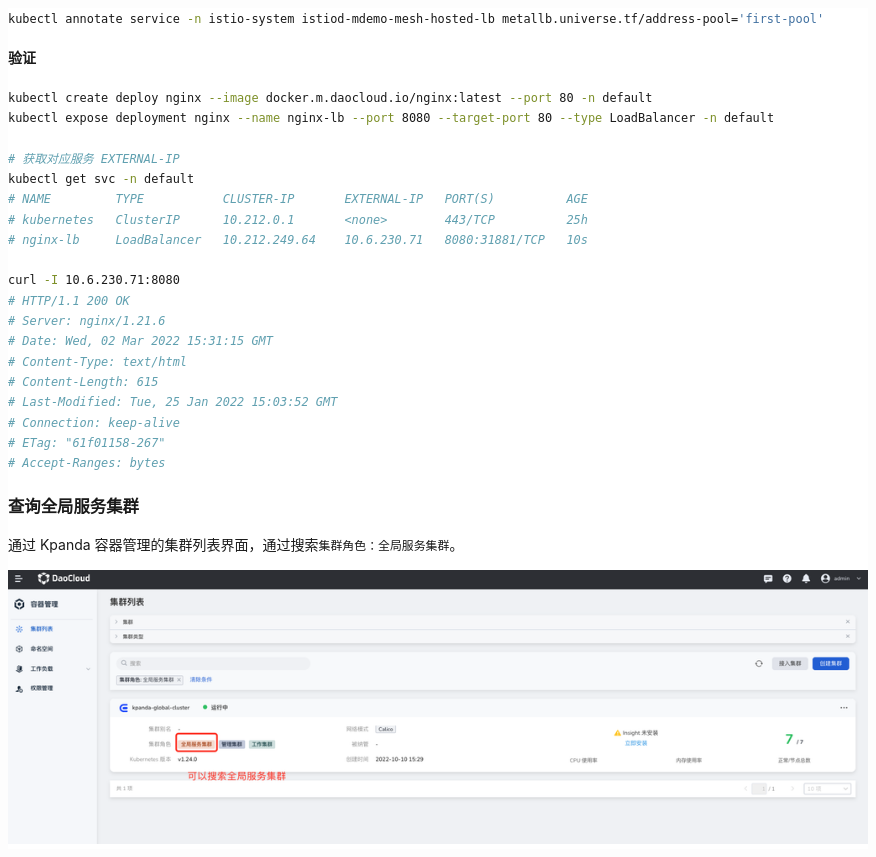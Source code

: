 ```bash
kubectl annotate service -n istio-system istiod-mdemo-mesh-hosted-lb metallb.universe.tf/address-pool='first-pool'
```

#### 验证

```bash linenums="1"
kubectl create deploy nginx --image docker.m.daocloud.io/nginx:latest --port 80 -n default
kubectl expose deployment nginx --name nginx-lb --port 8080 --target-port 80 --type LoadBalancer -n default

# 获取对应服务 EXTERNAL-IP
kubectl get svc -n default
# NAME         TYPE           CLUSTER-IP       EXTERNAL-IP   PORT(S)          AGE
# kubernetes   ClusterIP      10.212.0.1       <none>        443/TCP          25h
# nginx-lb     LoadBalancer   10.212.249.64    10.6.230.71   8080:31881/TCP   10s

curl -I 10.6.230.71:8080
# HTTP/1.1 200 OK
# Server: nginx/1.21.6
# Date: Wed, 02 Mar 2022 15:31:15 GMT
# Content-Type: text/html
# Content-Length: 615
# Last-Modified: Tue, 25 Jan 2022 15:03:52 GMT
# Connection: keep-alive
# ETag: "61f01158-267"
# Accept-Ranges: bytes
```

### 查询全局服务集群

通过 Kpanda 容器管理的集群列表界面，通过搜索`集群角色：全局服务集群`。

![image-20221206175326079](images/get-kpanda-global-cluster.png)
